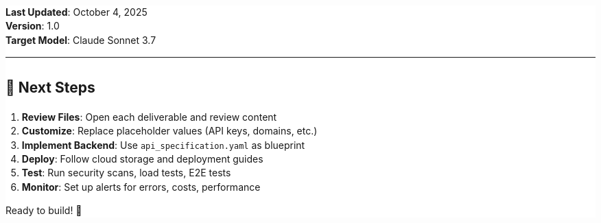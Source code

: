 
**Last Updated**: October 4, 2025  
**Version**: 1.0  
**Target Model**: Claude Sonnet 3.7

---

## 🎯 Next Steps

1. **Review Files**: Open each deliverable and review content
2. **Customize**: Replace placeholder values (API keys, domains, etc.)
3. **Implement Backend**: Use `api_specification.yaml` as blueprint
4. **Deploy**: Follow cloud storage and deployment guides
5. **Test**: Run security scans, load tests, E2E tests
6. **Monitor**: Set up alerts for errors, costs, performance

Ready to build! 🚀
